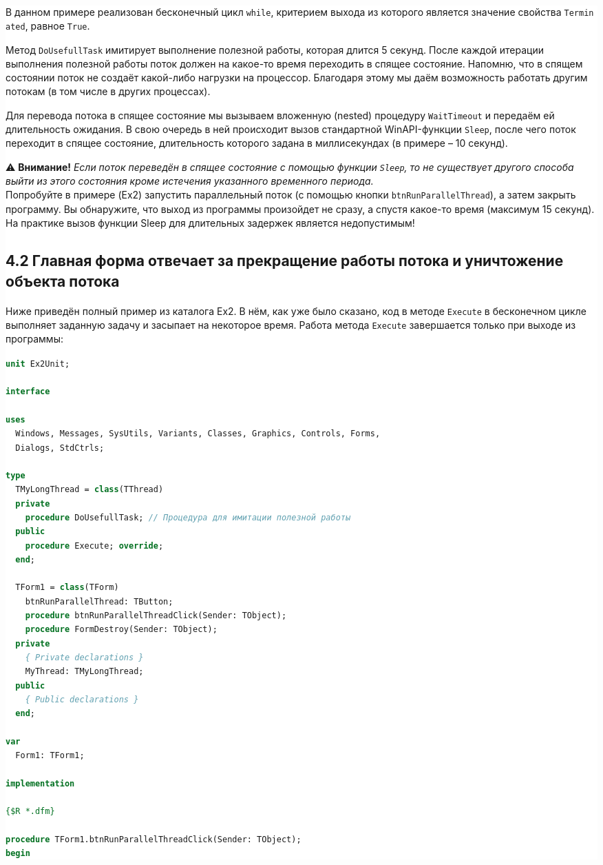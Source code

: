 В данном примере реализован бесконечный цикл `while`, критерием выхода из которого является значение свойства `Terminated`, равное `True`.

Метод `DoUsefullTask` имитирует выполнение полезной работы, которая длится 5 секунд.
После каждой итерации выполнения полезной работы поток должен на какое-то время переходить в спящее состояние. Напомню, что в спящем состоянии поток не создаёт какой-либо нагрузки на процессор. Благодаря этому мы даём возможность работать другим потокам (в том числе в других процессах). 

Для перевода потока в спящее состояние мы вызываем вложенную (nested) процедуру `WaitTimeout` и передаём ей длительность ожидания. В свою очередь в ней происходит вызов стандартной WinAPI-функции `Sleep`, после чего поток переходит в спящее состояние, длительность которого задана в миллисекундах (в примере – 10 секунд).

:warning: **Внимание!** *Если поток переведён в спящее состояние с помощью функции `Sleep`, то не существует другого способа выйти из этого состояния кроме истечения указанного временного периода.*  
Попробуйте в примере (Ex2) запустить параллельный поток (с помощью кнопки `btnRunParallelThread`), а затем закрыть программу. Вы обнаружите, что выход из программы произойдет не сразу, а спустя какое-то время (максимум 15 секунд). На практике вызов функции Sleep для длительных задержек является недопустимым!

## 4.2 Главная форма отвечает за прекращение работы потока и уничтожение объекта потока <a name="mainform_is_owner"></a>

Ниже приведён полный пример из каталога Ex2. В нём, как уже было сказано, код в методе `Execute` в бесконечном цикле выполняет заданную задачу и засыпает на некоторое время. Работа метода `Execute` завершается только при выходе из программы:

```pascal
unit Ex2Unit;

interface

uses
  Windows, Messages, SysUtils, Variants, Classes, Graphics, Controls, Forms,
  Dialogs, StdCtrls;

type
  TMyLongThread = class(TThread)
  private
    procedure DoUsefullTask; // Процедура для имитации полезной работы
  public
    procedure Execute; override;
  end;

  TForm1 = class(TForm)
    btnRunParallelThread: TButton;
    procedure btnRunParallelThreadClick(Sender: TObject);
    procedure FormDestroy(Sender: TObject);
  private
    { Private declarations }
    MyThread: TMyLongThread;
  public
    { Public declarations }
  end;

var
  Form1: TForm1;

implementation

{$R *.dfm}

procedure TForm1.btnRunParallelThreadClick(Sender: TObject);
begin
```
